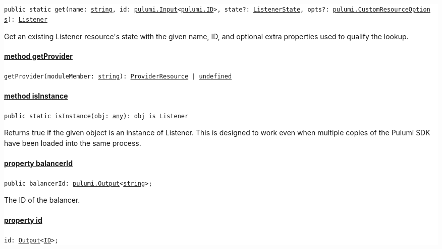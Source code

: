 
<pre class="highlight"><code><span class='kd'>public static </span>get(name: <span class='kd'><a href='https://developer.mozilla.org/en-US/docs/Web/JavaScript/Reference/Global_Objects/String'>string</a></span>, id: <a href='/docs/reference/pkg/nodejs/pulumi/pulumi/#Input'>pulumi.Input</a>&lt;<a href='/docs/reference/pkg/nodejs/pulumi/pulumi/#ID'>pulumi.ID</a>&gt;, state?: <a href='#ListenerState'>ListenerState</a>, opts?: <a href='/docs/reference/pkg/nodejs/pulumi/pulumi/#CustomResourceOptions'>pulumi.CustomResourceOptions</a>): <a href='#Listener'>Listener</a></code></pre>


Get an existing Listener resource's state with the given name, ID, and optional extra
properties used to qualify the lookup.

<h4 class="pdoc-member-header" id="Listener-getProvider">
<a class="pdoc-child-name" href="https://github.com/pulumi/pulumi-spotinst/blob/484144fa536801f876c2b568da5c45d6396fb21e/sdk/nodejs/multai/listener.ts#L42">method <b>getProvider</b></a>
</h4>


<pre class="highlight"><code><span class='kd'></span>getProvider(moduleMember: <span class='kd'><a href='https://developer.mozilla.org/en-US/docs/Web/JavaScript/Reference/Global_Objects/String'>string</a></span>): <a href='/docs/reference/pkg/nodejs/pulumi/pulumi/#ProviderResource'>ProviderResource</a> | <span class='kd'><a href='https://developer.mozilla.org/en-US/docs/Web/JavaScript/Reference/Global_Objects/undefined'>undefined</a></span></code></pre>

<h4 class="pdoc-member-header" id="Listener-isInstance">
<a class="pdoc-child-name" href="https://github.com/pulumi/pulumi-spotinst/blob/484144fa536801f876c2b568da5c45d6396fb21e/sdk/nodejs/multai/listener.ts#L62">method <b>isInstance</b></a>
</h4>


<pre class="highlight"><code><span class='kd'>public static </span>isInstance(obj: <span class='kd'><a href='https://www.typescriptlang.org/docs/handbook/basic-types.html#any'>any</a></span>): obj is Listener</code></pre>


Returns true if the given object is an instance of Listener.  This is designed to work even
when multiple copies of the Pulumi SDK have been loaded into the same process.

<h4 class="pdoc-member-header" id="Listener-balancerId">
<a class="pdoc-child-name" href="https://github.com/pulumi/pulumi-spotinst/blob/484144fa536801f876c2b568da5c45d6396fb21e/sdk/nodejs/multai/listener.ts#L72">property <b>balancerId</b></a>
</h4>

<pre class="highlight"><code><span class='kd'>public </span>balancerId: <a href='/docs/reference/pkg/nodejs/pulumi/pulumi/#Output'>pulumi.Output</a>&lt;<span class='kd'><a href='https://developer.mozilla.org/en-US/docs/Web/JavaScript/Reference/Global_Objects/String'>string</a></span>&gt;;</code></pre>

The ID of the balancer.

<h4 class="pdoc-member-header" id="Listener-id">
<a class="pdoc-child-name" href="https://github.com/pulumi/pulumi-spotinst/blob/484144fa536801f876c2b568da5c45d6396fb21e/sdk/nodejs/multai/listener.ts#L42">property <b>id</b></a>
</h4>

<pre class="highlight"><code><span class='kd'></span>id: <a href='/docs/reference/pkg/nodejs/pulumi/pulumi/#Output'>Output</a>&lt;<a href='/docs/reference/pkg/nodejs/pulumi/pulumi/#ID'>ID</a>&gt;;</code></pre>
